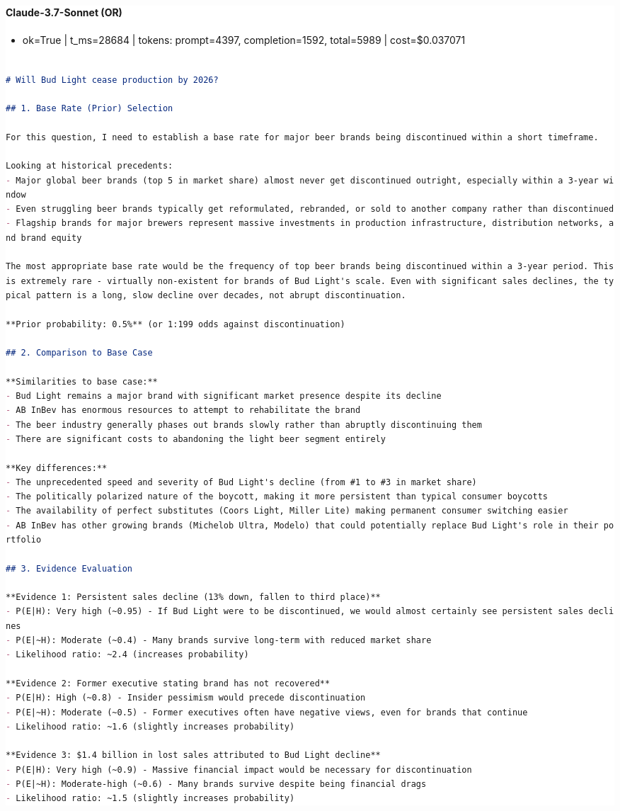 
#### Claude-3.7-Sonnet (OR)

- ok=True | t_ms=28684 | tokens: prompt=4397, completion=1592, total=5989 | cost=$0.037071

```md

# Will Bud Light cease production by 2026?

## 1. Base Rate (Prior) Selection

For this question, I need to establish a base rate for major beer brands being discontinued within a short timeframe.

Looking at historical precedents:
- Major global beer brands (top 5 in market share) almost never get discontinued outright, especially within a 3-year window
- Even struggling beer brands typically get reformulated, rebranded, or sold to another company rather than discontinued
- Flagship brands for major brewers represent massive investments in production infrastructure, distribution networks, and brand equity

The most appropriate base rate would be the frequency of top beer brands being discontinued within a 3-year period. This is extremely rare - virtually non-existent for brands of Bud Light's scale. Even with significant sales declines, the typical pattern is a long, slow decline over decades, not abrupt discontinuation.

**Prior probability: 0.5%** (or 1:199 odds against discontinuation)

## 2. Comparison to Base Case

**Similarities to base case:**
- Bud Light remains a major brand with significant market presence despite its decline
- AB InBev has enormous resources to attempt to rehabilitate the brand
- The beer industry generally phases out brands slowly rather than abruptly discontinuing them
- There are significant costs to abandoning the light beer segment entirely

**Key differences:**
- The unprecedented speed and severity of Bud Light's decline (from #1 to #3 in market share)
- The politically polarized nature of the boycott, making it more persistent than typical consumer boycotts
- The availability of perfect substitutes (Coors Light, Miller Lite) making permanent consumer switching easier
- AB InBev has other growing brands (Michelob Ultra, Modelo) that could potentially replace Bud Light's role in their portfolio

## 3. Evidence Evaluation

**Evidence 1: Persistent sales decline (13% down, fallen to third place)**
- P(E|H): Very high (~0.95) - If Bud Light were to be discontinued, we would almost certainly see persistent sales declines
- P(E|~H): Moderate (~0.4) - Many brands survive long-term with reduced market share
- Likelihood ratio: ~2.4 (increases probability)

**Evidence 2: Former executive stating brand has not recovered**
- P(E|H): High (~0.8) - Insider pessimism would precede discontinuation
- P(E|~H): Moderate (~0.5) - Former executives often have negative views, even for brands that continue
- Likelihood ratio: ~1.6 (slightly increases probability)

**Evidence 3: $1.4 billion in lost sales attributed to Bud Light decline**
- P(E|H): Very high (~0.9) - Massive financial impact would be necessary for discontinuation
- P(E|~H): Moderate-high (~0.6) - Many brands survive despite being financial drags
- Likelihood ratio: ~1.5 (slightly increases probability)

```
